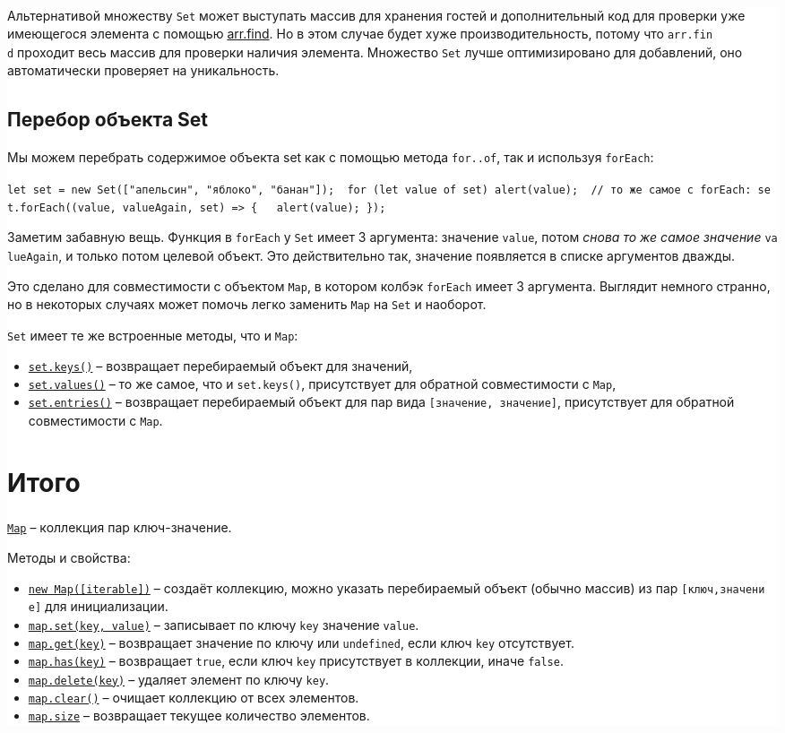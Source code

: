 Альтернативой множеству `Set` может выступать массив для хранения гостей и дополнительный код для проверки уже имеющегося элемента с помощью [arr.find](https://developer.mozilla.org/ru/docs/Web/JavaScript/Reference/Global_Objects/Array/find). Но в этом случае будет хуже производительность, потому что `arr.find` проходит весь массив для проверки наличия элемента. Множество `Set` лучше оптимизировано для добавлений, оно автоматически проверяет на уникальность.

## Перебор объекта Set

Мы можем перебрать содержимое объекта set как с помощью метода `for..of`, так и используя `forEach`:

`let set = new Set(["апельсин", "яблоко", "банан"]);  for (let value of set) alert(value);  // то же самое с forEach: set.forEach((value, valueAgain, set) => {   alert(value); });`

Заметим забавную вещь. Функция в `forEach` у `Set` имеет 3 аргумента: значение `value`, потом _снова то же самое значение_ `valueAgain`, и только потом целевой объект. Это действительно так, значение появляется в списке аргументов дважды.

Это сделано для совместимости с объектом `Map`, в котором колбэк `forEach` имеет 3 аргумента. Выглядит немного странно, но в некоторых случаях может помочь легко заменить `Map` на `Set` и наоборот.

`Set` имеет те же встроенные методы, что и `Map`:

-   [`set.keys()`](https://developer.mozilla.org/en-US/docs/Web/JavaScript/Reference/Global_Objects/Set/keys) – возвращает перебираемый объект для значений,
-   [`set.values()`](https://developer.mozilla.org/en-US/docs/Web/JavaScript/Reference/Global_Objects/Set/values) – то же самое, что и `set.keys()`, присутствует для обратной совместимости с `Map`,
-   [`set.entries()`](https://developer.mozilla.org/en-US/docs/Web/JavaScript/Reference/Global_Objects/Set/entries) – возвращает перебираемый объект для пар вида `[значение, значение]`, присутствует для обратной совместимости с `Map`.

# Итого

[`Map`](https://developer.mozilla.org/en-US/docs/Web/JavaScript/Reference/Global_Objects/Map) – коллекция пар ключ-значение.

Методы и свойства:

-   [`new Map([iterable])`](https://developer.mozilla.org/en-US/docs/Web/JavaScript/Reference/Global_Objects/Map/Map) – создаёт коллекцию, можно указать перебираемый объект (обычно массив) из пар `[ключ,значение]` для инициализации.
-   [`map.set(key, value)`](https://developer.mozilla.org/en-US/docs/Web/JavaScript/Reference/Global_Objects/Map/set) – записывает по ключу `key` значение `value`.
-   [`map.get(key)`](https://developer.mozilla.org/en-US/docs/Web/JavaScript/Reference/Global_Objects/Map/get) – возвращает значение по ключу или `undefined`, если ключ `key` отсутствует.
-   [`map.has(key)`](https://developer.mozilla.org/en-US/docs/Web/JavaScript/Reference/Global_Objects/Map/has) – возвращает `true`, если ключ `key` присутствует в коллекции, иначе `false`.
-   [`map.delete(key)`](https://developer.mozilla.org/en-US/docs/Web/JavaScript/Reference/Global_Objects/Map/delete) – удаляет элемент по ключу `key`.
-   [`map.clear()`](https://developer.mozilla.org/en-US/docs/Web/JavaScript/Reference/Global_Objects/Map/clear) – очищает коллекцию от всех элементов.
-   [`map.size`](https://developer.mozilla.org/en-US/docs/Web/JavaScript/Reference/Global_Objects/Map/size) – возвращает текущее количество элементов.

